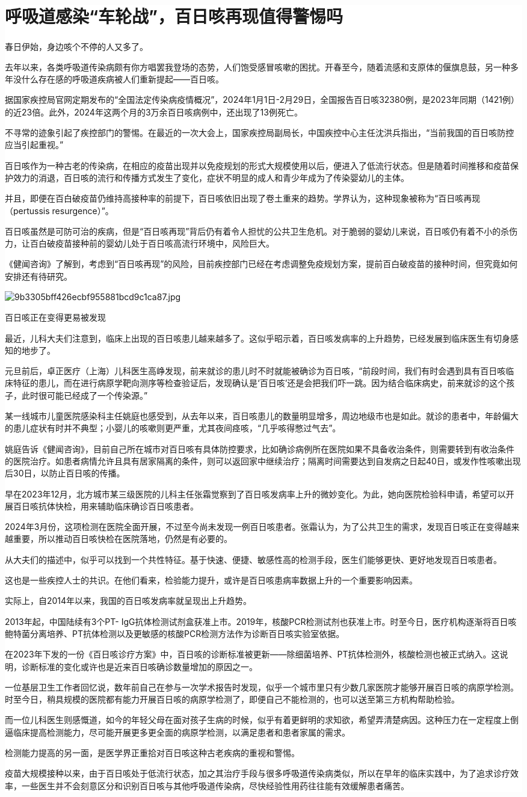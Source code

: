 # 呼吸道感染“车轮战”，百日咳再现值得警惕吗

春日伊始，身边咳个不停的人又多了。

去年以来，各类呼吸道传染病颇有你方唱罢我登场的态势，人们饱受感冒咳嗽的困扰。开春至今，随着流感和支原体的偃旗息鼓，另一种多年没什么存在感的呼吸道疾病被人们重新提起——百日咳。

据国家疾控局官网定期发布的“全国法定传染病疫情概况”，2024年1月1日-2月29日，全国报告百日咳32380例，是2023年同期（1421例）的近23倍。此外，2024年这两个月的3万余百日咳病例中，还出现了13例死亡。

不寻常的迹象引起了疾控部门的警惕。在最近的一次大会上，国家疾控局副局长，中国疾控中心主任沈洪兵指出，“当前我国的百日咳防控应当引起重视。”

百日咳作为一种古老的传染病，在相应的疫苗出现并以免疫规划的形式大规模使用以后，便进入了低流行状态。但是随着时间推移和疫苗保护效力的消退，百日咳的流行和传播方式发生了变化，症状不明显的成人和青少年成为了传染婴幼儿的主体。

并且，即便在百白破疫苗仍维持高接种率的前提下，百日咳依旧出现了卷土重来的趋势。学界认为，这种现象被称为“百日咳再现（pertussis
resurgence）”。

百日咳虽然是可防可治的疾病，但是“百日咳再现”背后仍有着令人担忧的公共卫生危机。对于脆弱的婴幼儿来说，百日咳仍有着不小的杀伤力，让百白破疫苗接种前的婴幼儿处于百日咳高流行环境中，风险巨大。

《健闻咨询》了解到，考虑到“百日咳再现”的风险，目前疾控部门已经在考虑调整免疫规划方案，提前百白破疫苗的接种时间，但究竟如何安排还有待研究。

![9b3305bff426ecbf955881bcd9c1ca87.jpg](https://raw.githubusercontent.com/qqhsx/qqnews_image/main/2024/03/28/呼吸道感染“车轮战”，百日咳再现值得警惕吗/9b3305bff426ecbf955881bcd9c1ca87.jpg)

百日咳正在变得更易被发现

最近，儿科大夫们注意到，临床上出现的百日咳患儿越来越多了。这似乎昭示着，百日咳发病率的上升趋势，已经发展到临床医生有切身感知的地步了。

元旦前后，卓正医疗（上海）儿科医生高峥发现，前来就诊的患儿时不时就能被确诊为百日咳，“前段时间，我们有时会遇到具有百日咳临床特征的患儿，而在进行病原学靶向测序等检查验证后，发现确认是‘百日咳’还是会把我们吓一跳。因为结合临床病史，前来就诊的这个孩子，此时很可能已经成了一个传染源。”

某一线城市儿童医院感染科主任姚庭也感受到，从去年以来，百日咳患儿的数量明显增多，周边地级市也是如此。就诊的患者中，年龄偏大的患儿症状有时并不典型；小婴儿的咳嗽则更严重，尤其夜间痉咳，“几乎咳得憋过气去”。

姚庭告诉《健闻咨询》，目前自己所在城市对百日咳有具体防控要求，比如确诊病例所在医院如果不具备收治条件，则需要转到有收治条件的医院治疗。如患者病情允许且具有居家隔离的条件，则可以返回家中继续治疗；隔离时间需要达到自发病之日起40日，或发作性咳嗽出现后30日，以防止百日咳的传播。

早在2023年12月，北方城市某三级医院的儿科主任张霜觉察到了百日咳发病率上升的微妙变化。为此，她向医院检验科申请，希望可以开展百日咳抗体快检，用来辅助临床确诊百日咳患者。

2024年3月份，这项检测在医院全面开展，不过至今尚未发现一例百日咳患者。张霜认为，为了公共卫生的需求，发现百日咳正在变得越来越重要，所以推动百日咳快检在医院落地，仍然是有必要的。

从大夫们的描述中，似乎可以找到一个共性特征。基于快速、便捷、敏感性高的检测手段，医生们能够更快、更好地发现百日咳患者。

这也是一些疾控人士的共识。在他们看来，检验能力提升，或许是百日咳患病率数据上升的一个重要影响因素。

实际上，自2014年以来，我国的百日咳发病率就呈现出上升趋势。

2013年起，中国陆续有3个PT-
IgG抗体检测试剂盒获准上市。2019年，核酸PCR检测试剂也获准上市。时至今日，医疗机构逐渐将百日咳鲍特菌分离培养、PT抗体检测以及更敏感的核酸PCR检测方法作为诊断百日咳实验室依据。

在2023年下发的一份《百日咳诊疗方案》中，百日咳的诊断标准被更新——除细菌培养、PT抗体检测外，核酸检测也被正式纳入。这说明，诊断标准的变化或许也是近来百日咳确诊数量增加的原因之一。

一位基层卫生工作者回忆说，数年前自己在参与一次学术报告时发现，似乎一个城市里只有少数几家医院才能够开展百日咳的病原学检测。时至今日，稍具规模的医院都有能力开展百日咳的病原学检测了，即便自己不能检测的，也可以送至第三方机构帮助检验。

而一位儿科医生则感慨道，如今的年轻父母在面对孩子生病的时候，似乎有着更鲜明的求知欲，希望弄清楚病因。这种压力在一定程度上倒逼临床提高检测能力，尽可能开展更多更全面的病原学检测，以满足患者和患者家属的需求。

检测能力提高的另一面，是医学界正重拾对百日咳这种古老疾病的重视和警惕。

疫苗大规模接种以来，由于百日咳处于低流行状态，加之其治疗手段与很多呼吸道传染病类似，所以在早年的临床实践中，为了追求诊疗效率，一些医生并不会刻意区分和识别百日咳与其他呼吸道传染病，尽快经验性用药往往能有效缓解患者痛苦。
